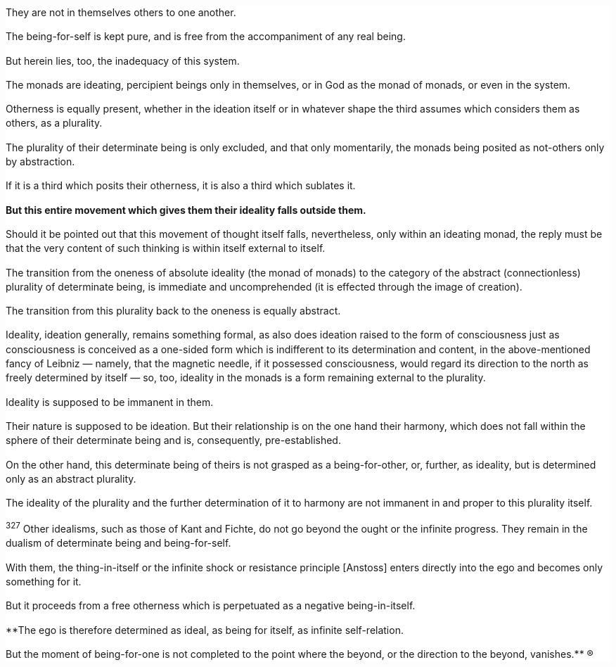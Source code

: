 They are not in themselves others to one another.

The being-for-self is kept pure, and is free from the accompaniment of any real being.

But herein lies, too, the inadequacy of this system.

The monads are ideating, percipient beings only in themselves, or in God as the monad of monads, or even in the system. 

Otherness is equally present, whether in the ideation itself or in whatever shape the third assumes which considers them as others, as a plurality. 

The plurality of their determinate being is only excluded, and that only momentarily, the monads being posited as not-others only by abstraction. 

If it is a third which posits their otherness, it is also a third which sublates it.

**But this entire movement which gives them their ideality falls outside them.** 

Should it be pointed out that this movement of thought itself falls, nevertheless, only within an ideating monad, the reply must be that the very content of such thinking is within itself external to itself. 

The transition from the oneness of absolute ideality (the monad of monads) to the category of the abstract (connectionless) plurality of determinate being, is immediate and uncomprehended (it is effected through the image of creation).

The transition from this plurality back to the oneness is equally abstract. 

Ideality, ideation generally, remains something formal, as also does ideation raised to the form of consciousness just as consciousness is conceived as a one-sided form which is indifferent to its determination and content, in the above-mentioned fancy of Leibniz — namely, that the magnetic needle, if it possessed consciousness, would regard its direction to the north as freely determined by itself — so, too, ideality in the monads is a form remaining external to the plurality. 

Ideality is supposed to be immanent in them.

Their nature is supposed to be ideation. But their relationship is on the one hand their harmony, which does not fall within the sphere of their determinate being and is, consequently, pre-established.

On the other hand, this determinate being of theirs is not grasped as a being-for-other, or, further, as ideality, but is determined only as an abstract plurality.

The ideality of the plurality and the further determination of it to harmony are not immanent in and proper to this plurality itself.


<sup>327</sup> Other idealisms, such as those of Kant and Fichte, do not go beyond the ought or the infinite progress. They remain in the dualism of determinate being and being-for-self.

With them, the thing-in-itself or the infinite shock or resistance principle [Anstoss] enters directly into the ego and becomes only something for it.

But it proceeds from a free otherness which is perpetuated as a negative being-in-itself. 

**The ego is therefore determined as ideal, as being for itself, as infinite self-relation. 
 
 But the moment of being-for-one is not completed to the point where the beyond, or the direction to the beyond, vanishes.** ®
